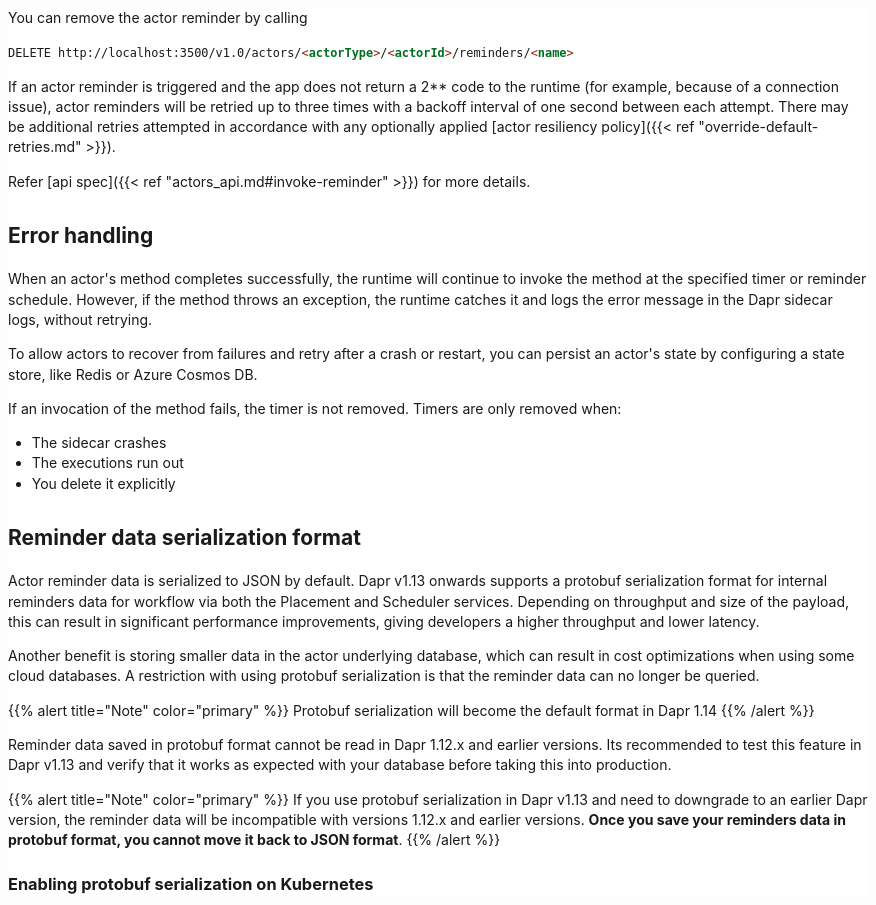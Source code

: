 You can remove the actor reminder by calling

```md
DELETE http://localhost:3500/v1.0/actors/<actorType>/<actorId>/reminders/<name>
```

If an actor reminder is triggered and the app does not return a 2** code to the runtime (for example, because of a connection issue),
actor reminders will be retried up to three times with a backoff interval of one second between each attempt. There may be 
additional retries attempted in accordance with any optionally applied [actor resiliency policy]({{< ref "override-default-retries.md" >}}). 

Refer [api spec]({{< ref "actors_api.md#invoke-reminder" >}}) for more details.

## Error handling

When an actor's method completes successfully, the runtime will continue to invoke the method at the specified timer or reminder schedule. However, if the method throws an exception, the runtime catches it and logs the error message in the Dapr sidecar logs, without retrying. 

To allow actors to recover from failures and retry after a crash or restart, you can persist an actor's state by configuring a state store, like Redis or Azure Cosmos DB. 

If an invocation of the method fails, the timer is not removed. Timers are only removed when:
- The sidecar crashes
- The executions run out
- You delete it explicitly

## Reminder data serialization format

Actor reminder data is serialized to JSON by default. Dapr v1.13 onwards supports a protobuf serialization format for internal reminders data for workflow via both the Placement and Scheduler services. Depending on throughput and size of the payload, this can result in significant performance improvements, giving developers a higher throughput and lower latency. 

Another benefit is storing smaller data in the actor underlying database, which can result in cost optimizations when using some cloud databases. A restriction with using protobuf serialization is that the reminder data can no longer be queried. 

{{% alert title="Note" color="primary" %}}
Protobuf serialization will become the default format in Dapr 1.14
{{% /alert %}}

Reminder data saved in protobuf format cannot be read in Dapr 1.12.x and earlier versions. Its recommended to test this feature in Dapr v1.13 and verify that it works as expected with your database before taking this into production. 

{{% alert title="Note" color="primary" %}}
If you use protobuf serialization in Dapr v1.13 and need to downgrade to an earlier Dapr version, the reminder data will be incompatible with versions 1.12.x and earlier versions. **Once you save your reminders data in protobuf format, you cannot move it back to JSON format**.
{{% /alert %}}

### Enabling protobuf serialization on Kubernetes

